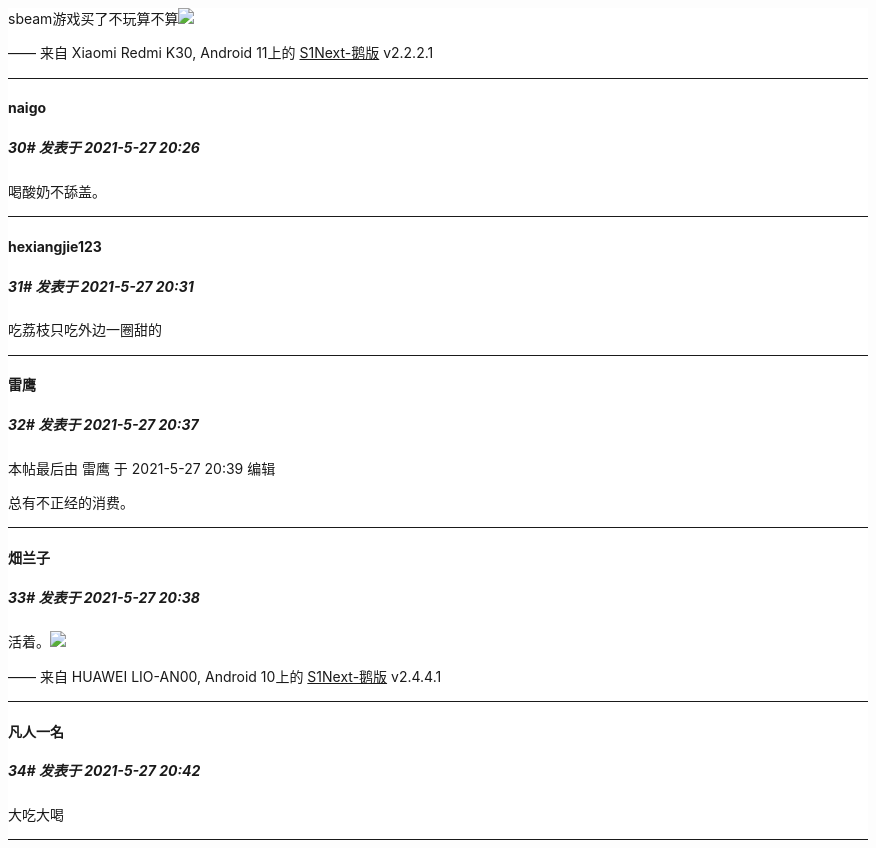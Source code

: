 
sbeam游戏买了不玩算不算<img src="https://static.saraba1st.com/image/smiley/face2017/119.png" referrerpolicy="no-referrer">

—— 来自 Xiaomi Redmi K30, Android 11上的 [S1Next-鹅版](https://github.com/ykrank/S1-Next/releases) v2.2.2.1


*****

####  naigo  
##### 30#       发表于 2021-5-27 20:26


喝酸奶不舔盖。




*****

####  hexiangjie123  
##### 31#       发表于 2021-5-27 20:31


吃荔枝只吃外边一圈甜的


*****

####  雷鹰  
##### 32#       发表于 2021-5-27 20:37


 本帖最后由 雷鹰 于 2021-5-27 20:39 编辑 

总有不正经的消费。


*****

####  畑兰子  
##### 33#       发表于 2021-5-27 20:38


活着。<img src="https://static.saraba1st.com/image/smiley/face2017/001.png" referrerpolicy="no-referrer">

—— 来自 HUAWEI LIO-AN00, Android 10上的 [S1Next-鹅版](https://github.com/ykrank/S1-Next/releases) v2.4.4.1


*****

####  凡人一名  
##### 34#       发表于 2021-5-27 20:42


大吃大喝


*****
